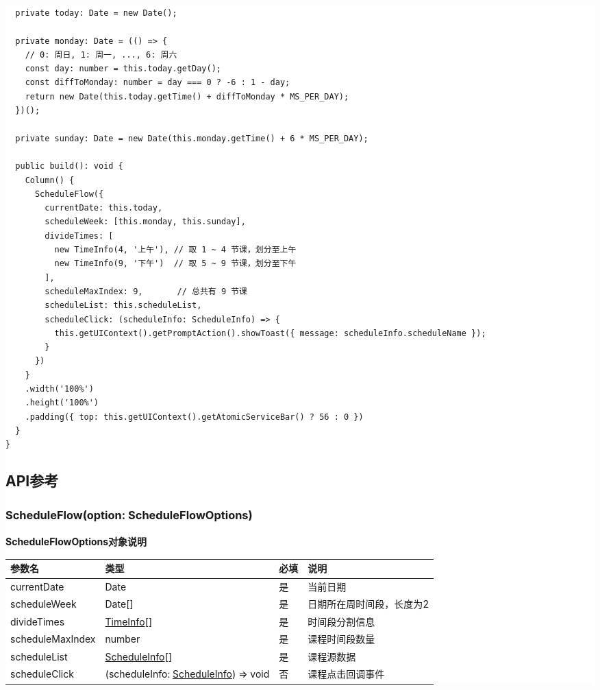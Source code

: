    ```
     private today: Date = new Date();
   
     private monday: Date = (() => {
       // 0: 周日, 1: 周一, ..., 6: 周六
       const day: number = this.today.getDay();
       const diffToMonday: number = day === 0 ? -6 : 1 - day;
       return new Date(this.today.getTime() + diffToMonday * MS_PER_DAY);
     })();
   
     private sunday: Date = new Date(this.monday.getTime() + 6 * MS_PER_DAY);
   
     public build(): void {
       Column() {
         ScheduleFlow({
           currentDate: this.today,
           scheduleWeek: [this.monday, this.sunday],
           divideTimes: [
             new TimeInfo(4, '上午'), // 取 1 ~ 4 节课，划分至上午
             new TimeInfo(9, '下午')  // 取 5 ~ 9 节课，划分至下午
           ],
           scheduleMaxIndex: 9,       // 总共有 9 节课
           scheduleList: this.scheduleList,
           scheduleClick: (scheduleInfo: ScheduleInfo) => {
             this.getUIContext().getPromptAction().showToast({ message: scheduleInfo.scheduleName });
           }
         })
       }
       .width('100%')
       .height('100%')
       .padding({ top: this.getUIContext().getAtomicServiceBar() ? 56 : 0 })
     }
   }
   ```

## API参考

### ScheduleFlow(option: ScheduleFlowOptions)

**ScheduleFlowOptions对象说明**

| 参数名              | 类型                                                    | 必填            | 说明            |
|:-----------------|:------------------------------------------------------|:--------------|:--------------|
| currentDate      | Date                                                  | 是             | 当前日期          |
| scheduleWeek     | Date[]                                                | 是             | 日期所在周时间段，长度为2 |
| divideTimes      | [TimeInfo](#TimeInfo)[]                               | 是             | 时间段分割信息       |
| scheduleMaxIndex | number                                                | 是             | 课程时间段数量       |
| scheduleList     | [ScheduleInfo](#ScheduleInfo)[]                       | 是             | 课程源数据         |
| scheduleClick    | (scheduleInfo: [ScheduleInfo](#ScheduleInfo)) => void | 否             | 课程点击回调事件      |
